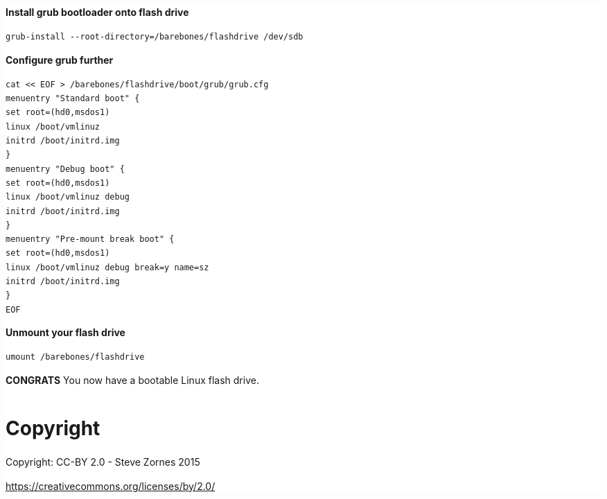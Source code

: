 **Install grub bootloader onto flash drive**
```
grub-install --root-directory=/barebones/flashdrive /dev/sdb
```

**Configure grub further**
```
cat << EOF > /barebones/flashdrive/boot/grub/grub.cfg
menuentry "Standard boot" {
set root=(hd0,msdos1)
linux /boot/vmlinuz
initrd /boot/initrd.img
}
menuentry "Debug boot" {
set root=(hd0,msdos1)
linux /boot/vmlinuz debug
initrd /boot/initrd.img
}
menuentry "Pre-mount break boot" {
set root=(hd0,msdos1)
linux /boot/vmlinuz debug break=y name=sz
initrd /boot/initrd.img
}
EOF
```

**Unmount your flash drive**
```
umount /barebones/flashdrive
```

**CONGRATS**
You now have a bootable Linux flash drive.

Copyright
=======
Copyright: CC-BY 2.0 - Steve Zornes 2015

https://creativecommons.org/licenses/by/2.0/
